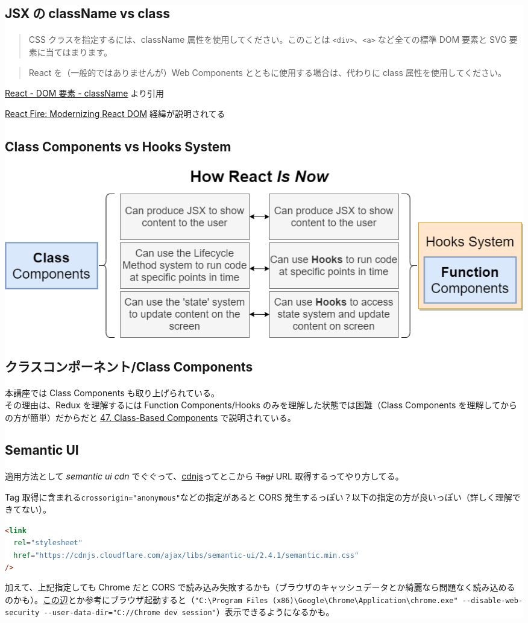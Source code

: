 ## JSX の className vs class

> CSS クラスを指定するには、className 属性を使用してください。このことは `<div>`、`<a>` など全ての標準 DOM 要素と SVG 要素に当てはまります。

> React を（一般的ではありませんが）Web Components とともに使用する場合は、代わりに class 属性を使用してください。

[React - DOM 要素 - className](https://ja.reactjs.org/docs/dom-elements.html#classname) より引用

[React Fire: Modernizing React DOM](https://github.com/facebook/react/issues/13525#issuecomment-417818906) 経緯が説明されてる

## Class Components vs Hooks System

![section4-02-now.png](readme_resources/section4-02-now.png)

## クラスコンポーネント/Class Components

本講座では Class Components も取り上げられている。  
その理由は、Redux を理解するには Function Components/Hooks のみを理解した状態では困難（Class Components を理解してからの方が簡単）だからだと [47. Class-Based Components](https://www.udemy.com/course/react-redux/learn/lecture/12531182) で説明されている。

## Semantic UI

適用方法として _semantic ui cdn_ でぐぐって、[cdnjs](https://cdnjs.com/libraries/semantic-ui)ってとこから ~~Tag/~~ URL 取得するってやり方してる。

Tag 取得に含まれる`crossorigin="anonymous"`などの指定があると CORS 発生するっぽい？以下の指定の方が良いっぽい（詳しく理解できてない）。

```html
<link
  rel="stylesheet"
  href="https://cdnjs.cloudflare.com/ajax/libs/semantic-ui/2.4.1/semantic.min.css"
/>
```

加えて、上記指定しても Chrome だと CORS で読み込み失敗するかも（ブラウザのキャッシュデータとか綺麗なら問題なく読み込めるのかも）。[この辺](https://webbibouroku.com/Blog/Article/cors-browser-setting)とか参考にブラウザ起動すると（`"C:\Program Files (x86)\Google\Chrome\Application\chrome.exe" --disable-web-security --user-data-dir="C://Chrome dev session"`）表示できるようになるかも。
